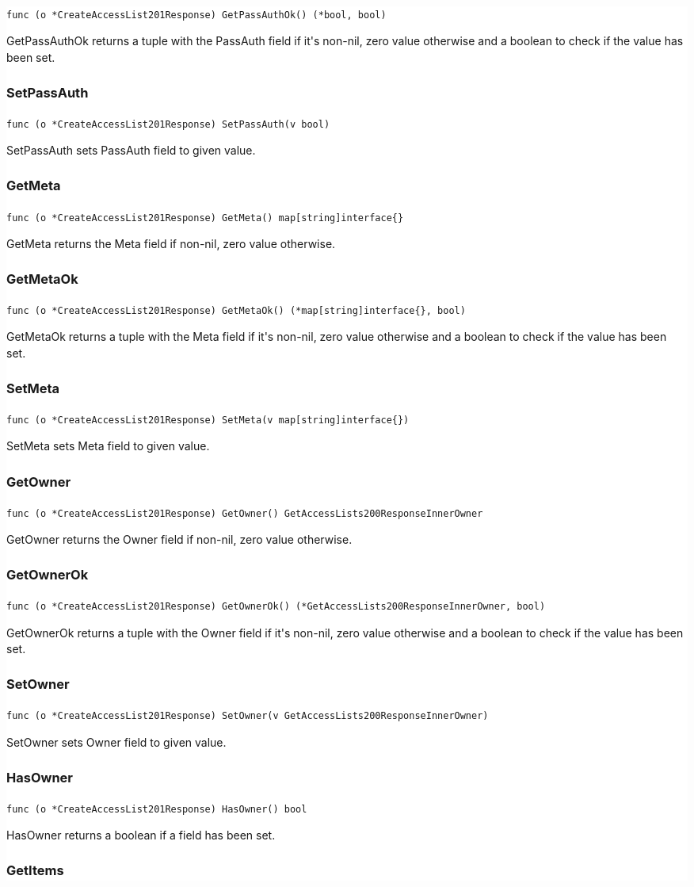 `func (o *CreateAccessList201Response) GetPassAuthOk() (*bool, bool)`

GetPassAuthOk returns a tuple with the PassAuth field if it's non-nil, zero value otherwise
and a boolean to check if the value has been set.

### SetPassAuth

`func (o *CreateAccessList201Response) SetPassAuth(v bool)`

SetPassAuth sets PassAuth field to given value.


### GetMeta

`func (o *CreateAccessList201Response) GetMeta() map[string]interface{}`

GetMeta returns the Meta field if non-nil, zero value otherwise.

### GetMetaOk

`func (o *CreateAccessList201Response) GetMetaOk() (*map[string]interface{}, bool)`

GetMetaOk returns a tuple with the Meta field if it's non-nil, zero value otherwise
and a boolean to check if the value has been set.

### SetMeta

`func (o *CreateAccessList201Response) SetMeta(v map[string]interface{})`

SetMeta sets Meta field to given value.


### GetOwner

`func (o *CreateAccessList201Response) GetOwner() GetAccessLists200ResponseInnerOwner`

GetOwner returns the Owner field if non-nil, zero value otherwise.

### GetOwnerOk

`func (o *CreateAccessList201Response) GetOwnerOk() (*GetAccessLists200ResponseInnerOwner, bool)`

GetOwnerOk returns a tuple with the Owner field if it's non-nil, zero value otherwise
and a boolean to check if the value has been set.

### SetOwner

`func (o *CreateAccessList201Response) SetOwner(v GetAccessLists200ResponseInnerOwner)`

SetOwner sets Owner field to given value.

### HasOwner

`func (o *CreateAccessList201Response) HasOwner() bool`

HasOwner returns a boolean if a field has been set.

### GetItems
